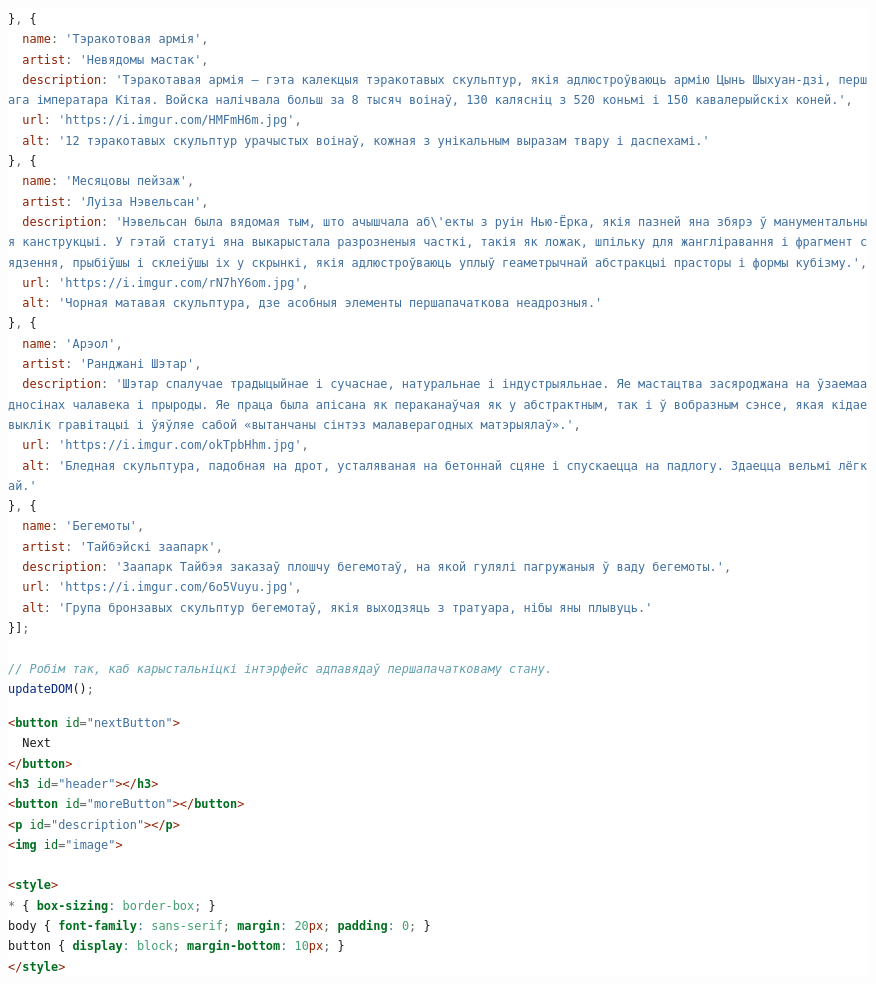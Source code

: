 ```js src/index.js active
}, {
  name: 'Тэракотовая армія',
  artist: 'Невядомы мастак',
  description: 'Тэракотавая армія — гэта калекцыя тэракотавых скульптур, якія адлюстроўваюць армію Цынь Шыхуан-дзі, першага імператара Кітая. Войска налічвала больш за 8 тысяч воінаў, 130 калясніц з 520 коньмі і 150 кавалерыйскіх коней.',
  url: 'https://i.imgur.com/HMFmH6m.jpg',
  alt: '12 тэракотавых скульптур урачыстых воінаў, кожная з унікальным выразам твару і даспехамі.'
}, {
  name: 'Месяцовы пейзаж',
  artist: 'Луіза Нэвельсан',
  description: 'Нэвельсан была вядомая тым, што ачышчала аб\'екты з руін Нью-Ёрка, якія пазней яна збярэ ў манументальныя канструкцыі. У гэтай статуі яна выкарыстала разрозненыя часткі, такія як ложак, шпільку для жангліравання і фрагмент сядзення, прыбіўшы і склеіўшы іх у скрынкі, якія адлюстроўваюць уплыў геаметрычнай абстракцыі прасторы і формы кубізму.',
  url: 'https://i.imgur.com/rN7hY6om.jpg',
  alt: 'Чорная матавая скульптура, дзе асобныя элементы першапачаткова неадрозныя.'
}, {
  name: 'Арэол',
  artist: 'Ранджані Шэтар',
  description: 'Шэтар спалучае традыцыйнае і сучаснае, натуральнае і індустрыяльнае. Яе мастацтва засяроджана на ўзаемаадносінах чалавека і прыроды. Яе праца была апісана як пераканаўчая як у абстрактным, так і ў вобразным сэнсе, якая кідае выклік гравітацыі і ўяўляе сабой «вытанчаны сінтэз малаверагодных матэрыялаў».',
  url: 'https://i.imgur.com/okTpbHhm.jpg',
  alt: 'Бледная скульптура, падобная на дрот, усталяваная на бетоннай сцяне і спускаецца на падлогу. Здаецца вельмі лёгкай.'
}, {
  name: 'Бегемоты',
  artist: 'Тайбэйскі заапарк',
  description: 'Заапарк Тайбэя заказаў плошчу бегемотаў, на якой гулялі пагружаныя ў ваду бегемоты.',
  url: 'https://i.imgur.com/6o5Vuyu.jpg',
  alt: 'Група бронзавых скульптур бегемотаў, якія выходзяць з тратуара, нібы яны плывуць.'
}];

// Робім так, каб карыстальніцкі інтэрфейс адпавядаў першапачатковаму стану.
updateDOM();
```

```html public/index.html
<button id="nextButton">
  Next
</button>
<h3 id="header"></h3>
<button id="moreButton"></button>
<p id="description"></p>
<img id="image">

<style>
* { box-sizing: border-box; }
body { font-family: sans-serif; margin: 20px; padding: 0; }
button { display: block; margin-bottom: 10px; }
</style>
```
